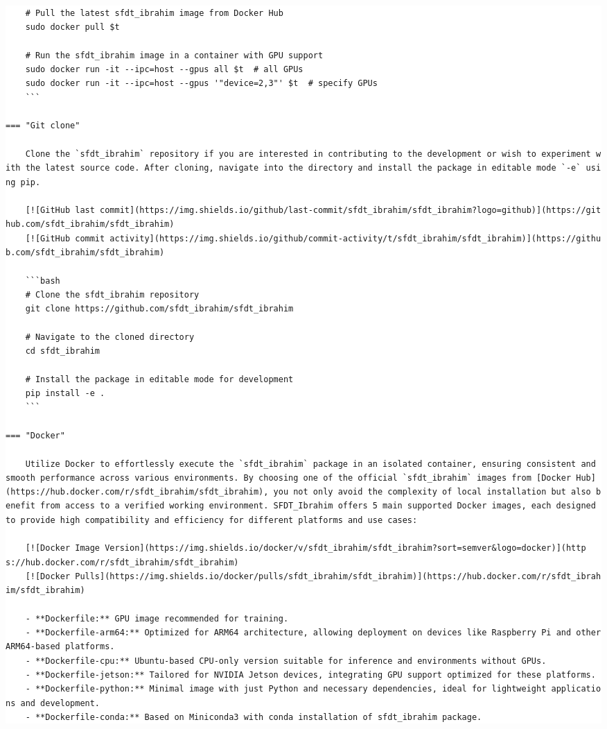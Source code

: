         # Pull the latest sfdt_ibrahim image from Docker Hub
        sudo docker pull $t

        # Run the sfdt_ibrahim image in a container with GPU support
        sudo docker run -it --ipc=host --gpus all $t  # all GPUs
        sudo docker run -it --ipc=host --gpus '"device=2,3"' $t  # specify GPUs
        ```

    === "Git clone"

        Clone the `sfdt_ibrahim` repository if you are interested in contributing to the development or wish to experiment with the latest source code. After cloning, navigate into the directory and install the package in editable mode `-e` using pip.

        [![GitHub last commit](https://img.shields.io/github/last-commit/sfdt_ibrahim/sfdt_ibrahim?logo=github)](https://github.com/sfdt_ibrahim/sfdt_ibrahim)
        [![GitHub commit activity](https://img.shields.io/github/commit-activity/t/sfdt_ibrahim/sfdt_ibrahim)](https://github.com/sfdt_ibrahim/sfdt_ibrahim)

        ```bash
        # Clone the sfdt_ibrahim repository
        git clone https://github.com/sfdt_ibrahim/sfdt_ibrahim

        # Navigate to the cloned directory
        cd sfdt_ibrahim

        # Install the package in editable mode for development
        pip install -e .
        ```

    === "Docker"

        Utilize Docker to effortlessly execute the `sfdt_ibrahim` package in an isolated container, ensuring consistent and smooth performance across various environments. By choosing one of the official `sfdt_ibrahim` images from [Docker Hub](https://hub.docker.com/r/sfdt_ibrahim/sfdt_ibrahim), you not only avoid the complexity of local installation but also benefit from access to a verified working environment. SFDT_Ibrahim offers 5 main supported Docker images, each designed to provide high compatibility and efficiency for different platforms and use cases:

        [![Docker Image Version](https://img.shields.io/docker/v/sfdt_ibrahim/sfdt_ibrahim?sort=semver&logo=docker)](https://hub.docker.com/r/sfdt_ibrahim/sfdt_ibrahim)
        [![Docker Pulls](https://img.shields.io/docker/pulls/sfdt_ibrahim/sfdt_ibrahim)](https://hub.docker.com/r/sfdt_ibrahim/sfdt_ibrahim)

        - **Dockerfile:** GPU image recommended for training.
        - **Dockerfile-arm64:** Optimized for ARM64 architecture, allowing deployment on devices like Raspberry Pi and other ARM64-based platforms.
        - **Dockerfile-cpu:** Ubuntu-based CPU-only version suitable for inference and environments without GPUs.
        - **Dockerfile-jetson:** Tailored for NVIDIA Jetson devices, integrating GPU support optimized for these platforms.
        - **Dockerfile-python:** Minimal image with just Python and necessary dependencies, ideal for lightweight applications and development.
        - **Dockerfile-conda:** Based on Miniconda3 with conda installation of sfdt_ibrahim package.
